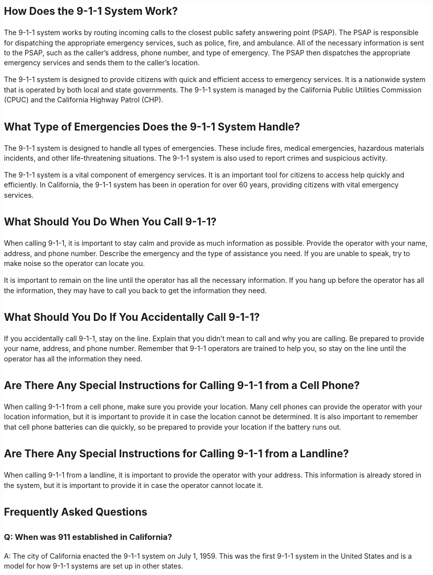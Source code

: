 <h2>How Does the 9-1-1 System Work?</h2>

<p>The 9-1-1 system works by routing incoming calls to the closest public safety answering point (PSAP). The PSAP is responsible for dispatching the appropriate emergency services, such as police, fire, and ambulance. All of the necessary information is sent to the PSAP, such as the caller’s address, phone number, and type of emergency. The PSAP then dispatches the appropriate emergency services and sends them to the caller’s location. </p>

<p>The 9-1-1 system is designed to provide citizens with quick and efficient access to emergency services. It is a nationwide system that is operated by both local and state governments. The 9-1-1 system is managed by the California Public Utilities Commission (CPUC) and the California Highway Patrol (CHP). </p>

<h2>What Type of Emergencies Does the 9-1-1 System Handle?</h2>

<p>The 9-1-1 system is designed to handle all types of emergencies. These include fires, medical emergencies, hazardous materials incidents, and other life-threatening situations. The 9-1-1 system is also used to report crimes and suspicious activity. </p>

<p>The 9-1-1 system is a vital component of emergency services. It is an important tool for citizens to access help quickly and efficiently. In California, the 9-1-1 system has been in operation for over 60 years, providing citizens with vital emergency services. </p>

<h2>What Should You Do When You Call 9-1-1?</h2>

<p>When calling 9-1-1, it is important to stay calm and provide as much information as possible. Provide the operator with your name, address, and phone number. Describe the emergency and the type of assistance you need. If you are unable to speak, try to make noise so the operator can locate you. </p>

<p>It is important to remain on the line until the operator has all the necessary information. If you hang up before the operator has all the information, they may have to call you back to get the information they need. </p>

<h2>What Should You Do If You Accidentally Call 9-1-1?</h2>

<p>If you accidentally call 9-1-1, stay on the line. Explain that you didn’t mean to call and why you are calling. Be prepared to provide your name, address, and phone number. Remember that 9-1-1 operators are trained to help you, so stay on the line until the operator has all the information they need. </p>

<h2>Are There Any Special Instructions for Calling 9-1-1 from a Cell Phone?</h2>

<p>When calling 9-1-1 from a cell phone, make sure you provide your location. Many cell phones can provide the operator with your location information, but it is important to provide it in case the location cannot be determined. It is also important to remember that cell phone batteries can die quickly, so be prepared to provide your location if the battery runs out. </p>

<h2>Are There Any Special Instructions for Calling 9-1-1 from a Landline?</h2>

<p>When calling 9-1-1 from a landline, it is important to provide the operator with your address. This information is already stored in the system, but it is important to provide it in case the operator cannot locate it. </p>

<h2>Frequently Asked Questions</h2>

<h3>Q: When was 911 established in California?</h3>

<p>A: The city of California enacted the 9-1-1 system on July 1, 1959. This was the first 9-1-1 system in the United States and is a model for how 9-1-1 systems are set up in other states.</p>
